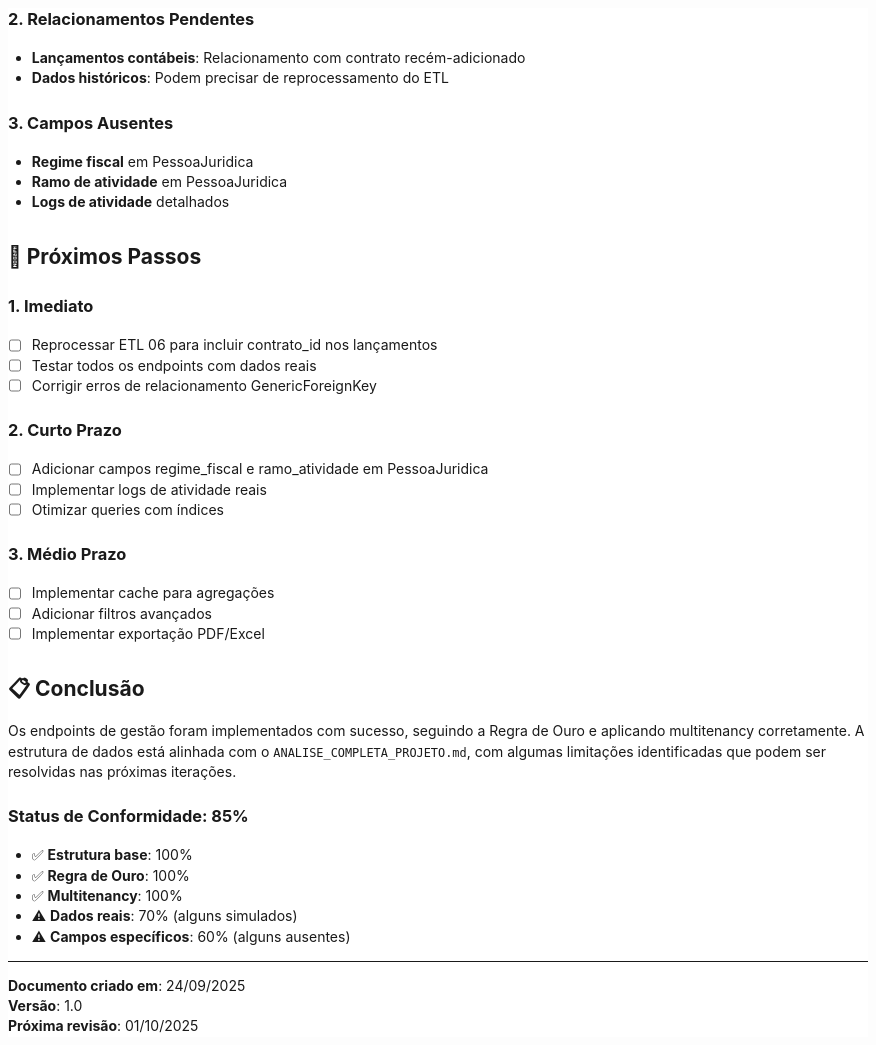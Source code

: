 ### **2. Relacionamentos Pendentes**
- **Lançamentos contábeis**: Relacionamento com contrato recém-adicionado
- **Dados históricos**: Podem precisar de reprocessamento do ETL

### **3. Campos Ausentes**
- **Regime fiscal** em PessoaJuridica
- **Ramo de atividade** em PessoaJuridica
- **Logs de atividade** detalhados

## 🚀 Próximos Passos

### **1. Imediato**
- [ ] Reprocessar ETL 06 para incluir contrato_id nos lançamentos
- [ ] Testar todos os endpoints com dados reais
- [ ] Corrigir erros de relacionamento GenericForeignKey

### **2. Curto Prazo**
- [ ] Adicionar campos regime_fiscal e ramo_atividade em PessoaJuridica
- [ ] Implementar logs de atividade reais
- [ ] Otimizar queries com índices

### **3. Médio Prazo**
- [ ] Implementar cache para agregações
- [ ] Adicionar filtros avançados
- [ ] Implementar exportação PDF/Excel

## 📋 Conclusão

Os endpoints de gestão foram implementados com sucesso, seguindo a Regra de Ouro e aplicando multitenancy corretamente. A estrutura de dados está alinhada com o `ANALISE_COMPLETA_PROJETO.md`, com algumas limitações identificadas que podem ser resolvidas nas próximas iterações.

### **Status de Conformidade: 85%**
- ✅ **Estrutura base**: 100%
- ✅ **Regra de Ouro**: 100%
- ✅ **Multitenancy**: 100%
- ⚠️ **Dados reais**: 70% (alguns simulados)
- ⚠️ **Campos específicos**: 60% (alguns ausentes)

---

**Documento criado em**: 24/09/2025  
**Versão**: 1.0  
**Próxima revisão**: 01/10/2025
